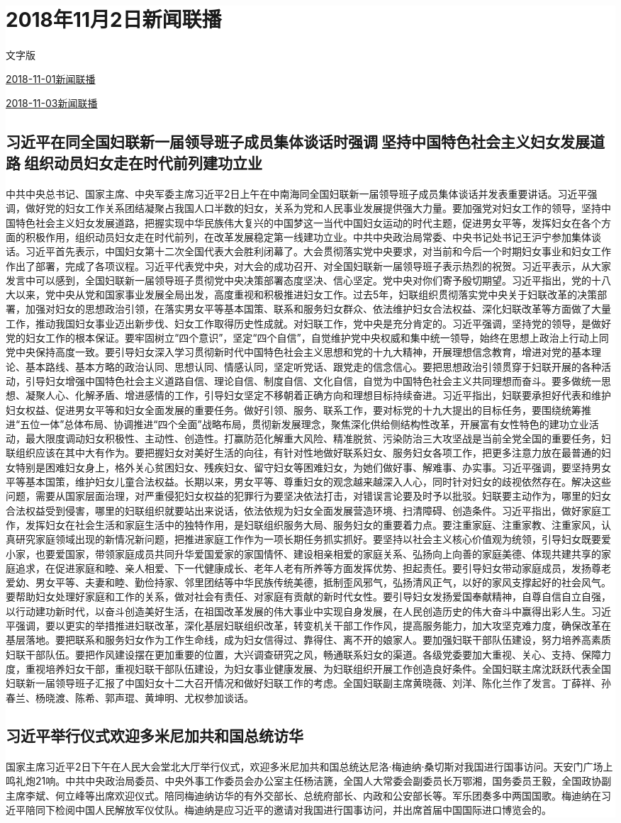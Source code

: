 







# 2018年11月2日新闻联播
 文字版








[2018-11-01新闻联播](/xinwenlianbo/20181101)


[2018-11-03新闻联播](/xinwenlianbo/20181103)





## 习近平在同全国妇联新一届领导班子成员集体谈话时强调 坚持中国特色社会主义妇女发展道路 组织动员妇女走在时代前列建功立业


中共中央总书记、国家主席、中央军委主席习近平2日上午在中南海同全国妇联新一届领导班子成员集体谈话并发表重要讲话。习近平强调，做好党的妇女工作关系团结凝聚占我国人口半数的妇女，关系为党和人民事业发展提供强大力量。要加强党对妇女工作的领导，坚持中国特色社会主义妇女发展道路，把握实现中华民族伟大复兴的中国梦这一当代中国妇女运动的时代主题，促进男女平等，发挥妇女在各个方面的积极作用，组织动员妇女走在时代前列，在改革发展稳定第一线建功立业。中共中央政治局常委、中央书记处书记王沪宁参加集体谈话。习近平首先表示，中国妇女第十二次全国代表大会胜利闭幕了。大会贯彻落实党中央要求，对当前和今后一个时期妇女事业和妇女工作作出了部署，完成了各项议程。习近平代表党中央，对大会的成功召开、对全国妇联新一届领导班子表示热烈的祝贺。习近平表示，从大家发言中可以感到，全国妇联新一届领导班子贯彻党中央决策部署态度坚决、信心坚定。党中央对你们寄予殷切期望。习近平指出，党的十八大以来，党中央从党和国家事业发展全局出发，高度重视和积极推进妇女工作。过去5年，妇联组织贯彻落实党中央关于妇联改革的决策部署，加强对妇女的思想政治引领，在落实男女平等基本国策、联系和服务妇女群众、依法维护妇女合法权益、深化妇联改革等方面做了大量工作，推动我国妇女事业迈出新步伐、妇女工作取得历史性成就。对妇联工作，党中央是充分肯定的。习近平强调，坚持党的领导，是做好党的妇女工作的根本保证。要牢固树立“四个意识”，坚定“四个自信”，自觉维护党中央权威和集中统一领导，始终在思想上政治上行动上同党中央保持高度一致。要引导妇女深入学习贯彻新时代中国特色社会主义思想和党的十九大精神，开展理想信念教育，增进对党的基本理论、基本路线、基本方略的政治认同、思想认同、情感认同，坚定听党话、跟党走的信念信心。要把思想政治引领贯穿于妇联开展的各种活动，引导妇女增强中国特色社会主义道路自信、理论自信、制度自信、文化自信，自觉为中国特色社会主义共同理想而奋斗。要多做统一思想、凝聚人心、化解矛盾、增进感情的工作，引导妇女坚定不移朝着正确方向和理想目标持续奋进。习近平指出，妇联要承担好代表和维护妇女权益、促进男女平等和妇女全面发展的重要任务。做好引领、服务、联系工作，要对标党的十九大提出的目标任务，要围绕统筹推进“五位一体”总体布局、协调推进“四个全面”战略布局，贯彻新发展理念，聚焦深化供给侧结构性改革，开展富有女性特色的建功立业活动，最大限度调动妇女积极性、主动性、创造性。打赢防范化解重大风险、精准脱贫、污染防治三大攻坚战是当前全党全国的重要任务，妇联组织应该在其中大有作为。要把握妇女对美好生活的向往，有针对性地做好联系妇女、服务妇女各项工作，把更多注意力放在最普通的妇女特别是困难妇女身上，格外关心贫困妇女、残疾妇女、留守妇女等困难妇女，为她们做好事、解难事、办实事。习近平强调，要坚持男女平等基本国策，维护妇女儿童合法权益。长期以来，男女平等、尊重妇女的观念越来越深入人心，同时针对妇女的歧视依然存在。解决这些问题，需要从国家层面治理，对严重侵犯妇女权益的犯罪行为要坚决依法打击，对错误言论要及时予以批驳。妇联要主动作为，哪里的妇女合法权益受到侵害，哪里的妇联组织就要站出来说话，依法依规为妇女全面发展营造环境、扫清障碍、创造条件。习近平指出，做好家庭工作，发挥妇女在社会生活和家庭生活中的独特作用，是妇联组织服务大局、服务妇女的重要着力点。要注重家庭、注重家教、注重家风，认真研究家庭领域出现的新情况新问题，把推进家庭工作作为一项长期任务抓实抓好。要坚持以社会主义核心价值观为统领，引导妇女既要爱小家，也要爱国家，带领家庭成员共同升华爱国爱家的家国情怀、建设相亲相爱的家庭关系、弘扬向上向善的家庭美德、体现共建共享的家庭追求，在促进家庭和睦、亲人相爱、下一代健康成长、老年人老有所养等方面发挥优势、担起责任。要引导妇女带动家庭成员，发扬尊老爱幼、男女平等、夫妻和睦、勤俭持家、邻里团结等中华民族传统美德，抵制歪风邪气，弘扬清风正气，以好的家风支撑起好的社会风气。要帮助妇女处理好家庭和工作的关系，做对社会有责任、对家庭有贡献的新时代女性。要引导妇女发扬爱国奉献精神，自尊自信自立自强，以行动建功新时代，以奋斗创造美好生活，在祖国改革发展的伟大事业中实现自身发展，在人民创造历史的伟大奋斗中赢得出彩人生。习近平强调，要以更实的举措推进妇联改革，深化基层妇联组织改革，转变机关干部工作作风，提高服务能力，加大攻坚克难力度，确保改革在基层落地。要把联系和服务妇女作为工作生命线，成为妇女信得过、靠得住、离不开的娘家人。要加强妇联干部队伍建设，努力培养高素质妇联干部队伍。要把作风建设摆在更加重要的位置，大兴调查研究之风，畅通联系妇女的渠道。各级党委要加大重视、关心、支持、保障力度，重视培养妇女干部，重视妇联干部队伍建设，为妇女事业健康发展、为妇联组织开展工作创造良好条件。全国妇联主席沈跃跃代表全国妇联新一届领导班子汇报了中国妇女十二大召开情况和做好妇联工作的考虑。全国妇联副主席黄晓薇、刘洋、陈化兰作了发言。丁薛祥、孙春兰、杨晓渡、陈希、郭声琨、黄坤明、尤权参加谈话。


## 习近平举行仪式欢迎多米尼加共和国总统访华


国家主席习近平2日下午在人民大会堂北大厅举行仪式，欢迎多米尼加共和国总统达尼洛·梅迪纳·桑切斯对我国进行国事访问。天安门广场上鸣礼炮21响。中共中央政治局委员、中央外事工作委员会办公室主任杨洁篪，全国人大常委会副委员长万鄂湘，国务委员王毅，全国政协副主席李斌、何立峰等出席欢迎仪式。陪同梅迪纳访华的有外交部长、总统府部长、内政和公安部长等。军乐团奏多中两国国歌。梅迪纳在习近平陪同下检阅中国人民解放军仪仗队。梅迪纳是应习近平的邀请对我国进行国事访问，并出席首届中国国际进口博览会的。
